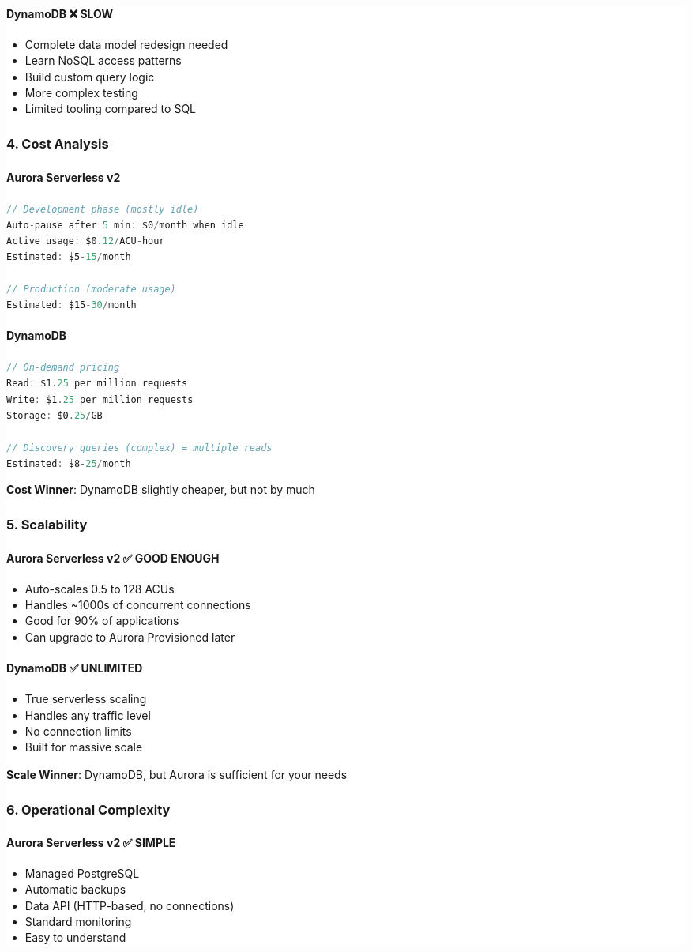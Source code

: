 #### **DynamoDB** ❌ **SLOW**
- Complete data model redesign needed
- Learn NoSQL access patterns
- Build custom query logic
- More complex testing
- Limited tooling compared to SQL

### 4. **Cost Analysis**

#### **Aurora Serverless v2**
```typescript
// Development phase (mostly idle)
Auto-pause after 5 min: $0/month when idle
Active usage: $0.12/ACU-hour
Estimated: $5-15/month

// Production (moderate usage)
Estimated: $15-30/month
```

#### **DynamoDB**
```typescript
// On-demand pricing
Read: $1.25 per million requests
Write: $1.25 per million requests
Storage: $0.25/GB

// Discovery queries (complex) = multiple reads
Estimated: $8-25/month
```

**Cost Winner**: DynamoDB slightly cheaper, but not by much

### 5. **Scalability**

#### **Aurora Serverless v2** ✅ **GOOD ENOUGH**
- Auto-scales 0.5 to 128 ACUs
- Handles ~1000s of concurrent connections
- Good for 90% of applications
- Can upgrade to Aurora Provisioned later

#### **DynamoDB** ✅ **UNLIMITED**
- True serverless scaling
- Handles any traffic level
- No connection limits
- Built for massive scale

**Scale Winner**: DynamoDB, but Aurora is sufficient for your needs

### 6. **Operational Complexity**

#### **Aurora Serverless v2** ✅ **SIMPLE**
- Managed PostgreSQL
- Automatic backups
- Data API (HTTP-based, no connections)
- Standard monitoring
- Easy to understand
